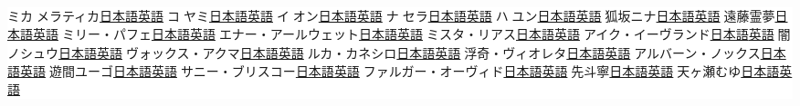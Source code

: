 <tr class='liver-item' tags='ミカ メラティカ,mika melatika,みかめらてぃか'><td>ミカ メラティカ</td><td><a href='webcal://magicien.github.io/Nij.iCal/ja/mika_melatika.ics'>日本語</a></td><td><a href='webcal://magicien.github.io/Nij.iCal/en/mika_melatika.ics'>英語</a></td></tr>
<tr class='liver-item' tags='コ ヤミ,ko yami,こやみ'><td>コ ヤミ</td><td><a href='webcal://magicien.github.io/Nij.iCal/ja/ko_yami.ics'>日本語</a></td><td><a href='webcal://magicien.github.io/Nij.iCal/en/ko_yami.ics'>英語</a></td></tr>
<tr class='liver-item' tags='イ オン,lee on,いおん'><td>イ オン</td><td><a href='webcal://magicien.github.io/Nij.iCal/ja/lee_on.ics'>日本語</a></td><td><a href='webcal://magicien.github.io/Nij.iCal/en/lee_on.ics'>英語</a></td></tr>
<tr class='liver-item' tags='ナ セラ,na sera,なせら'><td>ナ セラ</td><td><a href='webcal://magicien.github.io/Nij.iCal/ja/na_sera.ics'>日本語</a></td><td><a href='webcal://magicien.github.io/Nij.iCal/en/na_sera.ics'>英語</a></td></tr>
<tr class='liver-item' tags='ハ ユン,ha yun,はゆん'><td>ハ ユン</td><td><a href='webcal://magicien.github.io/Nij.iCal/ja/ha_yun.ics'>日本語</a></td><td><a href='webcal://magicien.github.io/Nij.iCal/en/ha_yun.ics'>英語</a></td></tr>
<tr class='liver-item' tags='狐坂ニナ,nina kosaka,こさかにな'><td>狐坂ニナ</td><td><a href='webcal://magicien.github.io/Nij.iCal/ja/nina_kosaka.ics'>日本語</a></td><td><a href='webcal://magicien.github.io/Nij.iCal/en/nina_kosaka.ics'>英語</a></td></tr>
<tr class='liver-item' tags='遠藤霊夢,reimu endou,えんどうれいむ'><td>遠藤霊夢</td><td><a href='webcal://magicien.github.io/Nij.iCal/ja/reimu_endou.ics'>日本語</a></td><td><a href='webcal://magicien.github.io/Nij.iCal/en/reimu_endou.ics'>英語</a></td></tr>
<tr class='liver-item' tags='ミリー・パフェ,millie parfait,みりーぱふぇ'><td>ミリー・パフェ</td><td><a href='webcal://magicien.github.io/Nij.iCal/ja/millie_parfait.ics'>日本語</a></td><td><a href='webcal://magicien.github.io/Nij.iCal/en/millie_parfait.ics'>英語</a></td></tr>
<tr class='liver-item' tags='エナー・アールウェット,enna alouette,えなーあーるうぇっと'><td>エナー・アールウェット</td><td><a href='webcal://magicien.github.io/Nij.iCal/ja/enna_alouette.ics'>日本語</a></td><td><a href='webcal://magicien.github.io/Nij.iCal/en/enna_alouette.ics'>英語</a></td></tr>
<tr class='liver-item' tags='ミスタ・リアス,mysta rias,みすたりあす'><td>ミスタ・リアス</td><td><a href='webcal://magicien.github.io/Nij.iCal/ja/mysta_rias.ics'>日本語</a></td><td><a href='webcal://magicien.github.io/Nij.iCal/en/mysta_rias.ics'>英語</a></td></tr>
<tr class='liver-item' tags='アイク・イーヴランド,ike eveland,あいくいーゔらんど'><td>アイク・イーヴランド</td><td><a href='webcal://magicien.github.io/Nij.iCal/ja/ike_eveland.ics'>日本語</a></td><td><a href='webcal://magicien.github.io/Nij.iCal/en/ike_eveland.ics'>英語</a></td></tr>
<tr class='liver-item' tags='闇ノシュウ,shu yamino,やみのしゅう'><td>闇ノシュウ</td><td><a href='webcal://magicien.github.io/Nij.iCal/ja/shu_yamino.ics'>日本語</a></td><td><a href='webcal://magicien.github.io/Nij.iCal/en/shu_yamino.ics'>英語</a></td></tr>
<tr class='liver-item' tags='ヴォックス・アクマ,vox akuma,ゔぉっくすあくま'><td>ヴォックス・アクマ</td><td><a href='webcal://magicien.github.io/Nij.iCal/ja/vox_akuma.ics'>日本語</a></td><td><a href='webcal://magicien.github.io/Nij.iCal/en/vox_akuma.ics'>英語</a></td></tr>
<tr class='liver-item' tags='ルカ・カネシロ,luca kaneshiro,るかかねしろ'><td>ルカ・カネシロ</td><td><a href='webcal://magicien.github.io/Nij.iCal/ja/luca_kaneshiro.ics'>日本語</a></td><td><a href='webcal://magicien.github.io/Nij.iCal/en/luca_kaneshiro.ics'>英語</a></td></tr>
<tr class='liver-item' tags='浮奇・ヴィオレタ,uki violeta,うきゔぃおれた'><td>浮奇・ヴィオレタ</td><td><a href='webcal://magicien.github.io/Nij.iCal/ja/uki_violeta.ics'>日本語</a></td><td><a href='webcal://magicien.github.io/Nij.iCal/en/uki_violeta.ics'>英語</a></td></tr>
<tr class='liver-item' tags='アルバーン・ノックス,alban knox,あるばーんのっくす'><td>アルバーン・ノックス</td><td><a href='webcal://magicien.github.io/Nij.iCal/ja/alban_knox.ics'>日本語</a></td><td><a href='webcal://magicien.github.io/Nij.iCal/en/alban_knox.ics'>英語</a></td></tr>
<tr class='liver-item' tags='遊間ユーゴ,yugo asuma,あすまゆーご'><td>遊間ユーゴ</td><td><a href='webcal://magicien.github.io/Nij.iCal/ja/yugo_asuma.ics'>日本語</a></td><td><a href='webcal://magicien.github.io/Nij.iCal/en/yugo_asuma.ics'>英語</a></td></tr>
<tr class='liver-item' tags='サニー・ブリスコー,sonny brisko,さにーぶりすこー'><td>サニー・ブリスコー</td><td><a href='webcal://magicien.github.io/Nij.iCal/ja/sonny_brisko.ics'>日本語</a></td><td><a href='webcal://magicien.github.io/Nij.iCal/en/sonny_brisko.ics'>英語</a></td></tr>
<tr class='liver-item' tags='ファルガー・オーヴィド,fulgur ovid,ふぁるがーおーゔぃど'><td>ファルガー・オーヴィド</td><td><a href='webcal://magicien.github.io/Nij.iCal/ja/fulgur_ovid.ics'>日本語</a></td><td><a href='webcal://magicien.github.io/Nij.iCal/en/fulgur_ovid.ics'>英語</a></td></tr>
<tr class='liver-item' tags='先斗寧,ponto nei,ぽんとねい'><td>先斗寧</td><td><a href='webcal://magicien.github.io/Nij.iCal/ja/ponto_nei.ics'>日本語</a></td><td><a href='webcal://magicien.github.io/Nij.iCal/en/ponto_nei.ics'>英語</a></td></tr>
<tr class='liver-item' tags='天ヶ瀬むゆ,amagase muyu,あまがせむゆ'><td>天ヶ瀬むゆ</td><td><a href='webcal://magicien.github.io/Nij.iCal/ja/amagase_muyu.ics'>日本語</a></td><td><a href='webcal://magicien.github.io/Nij.iCal/en/amagase_muyu.ics'>英語</a></td></tr>